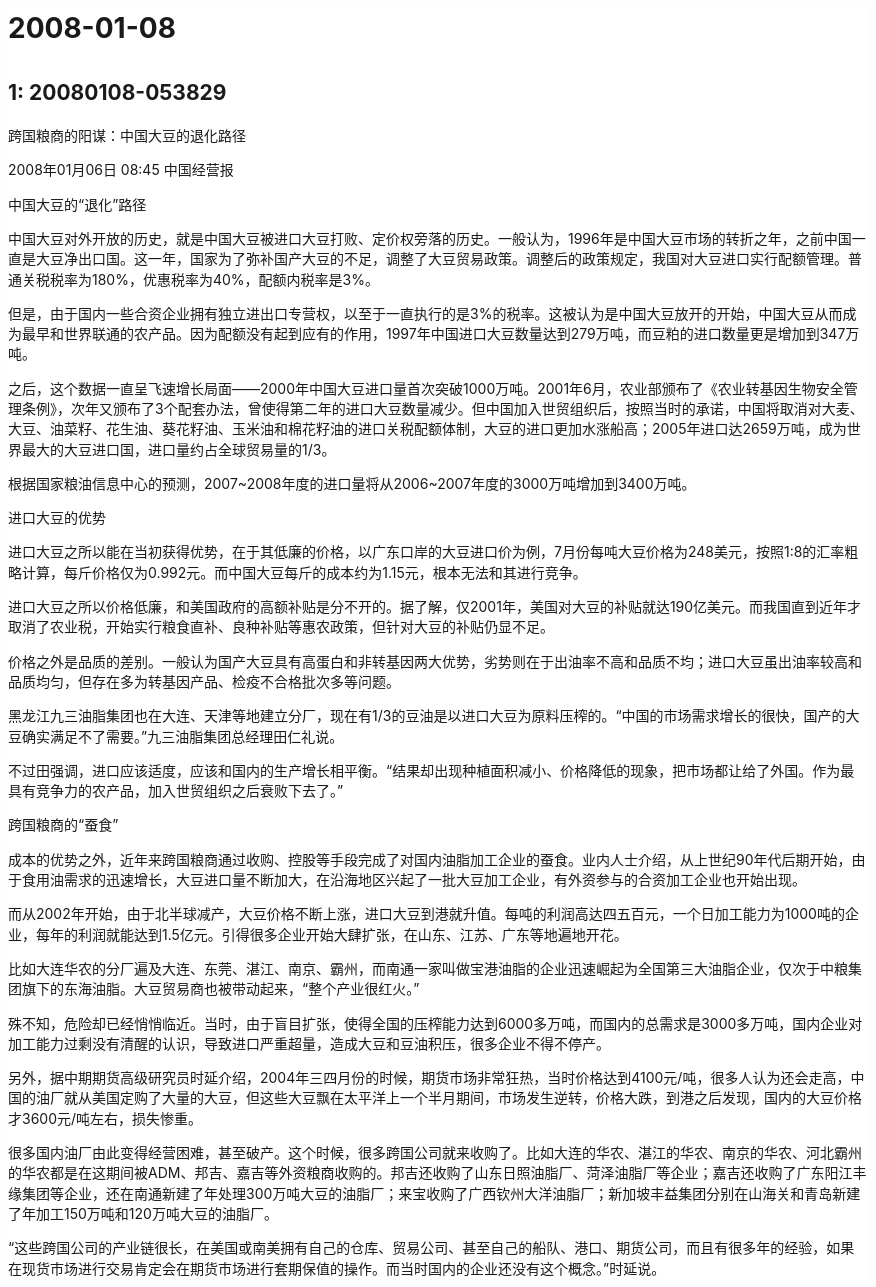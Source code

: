 # 2008-01-08

## 1: 20080108-053829

跨国粮商的阳谋：中国大豆的退化路径  

2008年01月06日 08:45 中国经营报  

中国大豆的“退化”路径  

中国大豆对外开放的历史，就是中国大豆被进口大豆打败、定价权旁落的历史。一般认为，1996年是中国大豆市场的转折之年，之前中国一直是大豆净出口国。这一年，国家为了弥补国产大豆的不足，调整了大豆贸易政策。调整后的政策规定，我国对大豆进口实行配额管理。普通关税税率为180%，优惠税率为40%，配额内税率是3%。  

但是，由于国内一些合资企业拥有独立进出口专营权，以至于一直执行的是3%的税率。这被认为是中国大豆放开的开始，中国大豆从而成为最早和世界联通的农产品。因为配额没有起到应有的作用，1997年中国进口大豆数量达到279万吨，而豆粕的进口数量更是增加到347万吨。  

之后，这个数据一直呈飞速增长局面――2000年中国大豆进口量首次突破1000万吨。2001年6月，农业部颁布了《农业转基因生物安全管理条例》，次年又颁布了3个配套办法，曾使得第二年的进口大豆数量减少。但中国加入世贸组织后，按照当时的承诺，中国将取消对大麦、大豆、油菜籽、花生油、葵花籽油、玉米油和棉花籽油的进口关税配额体制，大豆的进口更加水涨船高；2005年进口达2659万吨，成为世界最大的大豆进口国，进口量约占全球贸易量的1/3。  

根据国家粮油信息中心的预测，2007~2008年度的进口量将从2006~2007年度的3000万吨增加到3400万吨。  

进口大豆的优势  

进口大豆之所以能在当初获得优势，在于其低廉的价格，以广东口岸的大豆进口价为例，7月份每吨大豆价格为248美元，按照1:8的汇率粗略计算，每斤价格仅为0.992元。而中国大豆每斤的成本约为1.15元，根本无法和其进行竞争。  

进口大豆之所以价格低廉，和美国政府的高额补贴是分不开的。据了解，仅2001年，美国对大豆的补贴就达190亿美元。而我国直到近年才取消了农业税，开始实行粮食直补、良种补贴等惠农政策，但针对大豆的补贴仍显不足。  

价格之外是品质的差别。一般认为国产大豆具有高蛋白和非转基因两大优势，劣势则在于出油率不高和品质不均；进口大豆虽出油率较高和品质均匀，但存在多为转基因产品、检疫不合格批次多等问题。  

黑龙江九三油脂集团也在大连、天津等地建立分厂，现在有1/3的豆油是以进口大豆为原料压榨的。“中国的市场需求增长的很快，国产的大豆确实满足不了需要。”九三油脂集团总经理田仁礼说。  

不过田强调，进口应该适度，应该和国内的生产增长相平衡。“结果却出现种植面积减小、价格降低的现象，把市场都让给了外国。作为最具有竞争力的农产品，加入世贸组织之后衰败下去了。”  

跨国粮商的“蚕食”  

成本的优势之外，近年来跨国粮商通过收购、控股等手段完成了对国内油脂加工企业的蚕食。业内人士介绍，从上世纪90年代后期开始，由于食用油需求的迅速增长，大豆进口量不断加大，在沿海地区兴起了一批大豆加工企业，有外资参与的合资加工企业也开始出现。  

而从2002年开始，由于北半球减产，大豆价格不断上涨，进口大豆到港就升值。每吨的利润高达四五百元，一个日加工能力为1000吨的企业，每年的利润就能达到1.5亿元。引得很多企业开始大肆扩张，在山东、江苏、广东等地遍地开花。  

比如大连华农的分厂遍及大连、东莞、湛江、南京、霸州，而南通一家叫做宝港油脂的企业迅速崛起为全国第三大油脂企业，仅次于中粮集团旗下的东海油脂。大豆贸易商也被带动起来，“整个产业很红火。”  

殊不知，危险却已经悄悄临近。当时，由于盲目扩张，使得全国的压榨能力达到6000多万吨，而国内的总需求是3000多万吨，国内企业对加工能力过剩没有清醒的认识，导致进口严重超量，造成大豆和豆油积压，很多企业不得不停产。  

另外，据中期期货高级研究员时延介绍，2004年三四月份的时候，期货市场非常狂热，当时价格达到4100元/吨，很多人认为还会走高，中国的油厂就从美国定购了大量的大豆，但这些大豆飘在太平洋上一个半月期间，市场发生逆转，价格大跌，到港之后发现，国内的大豆价格才3600元/吨左右，损失惨重。  

很多国内油厂由此变得经营困难，甚至破产。这个时候，很多跨国公司就来收购了。比如大连的华农、湛江的华农、南京的华农、河北霸州的华农都是在这期间被ADM、邦吉、嘉吉等外资粮商收购的。邦吉还收购了山东日照油脂厂、菏泽油脂厂等企业；嘉吉还收购了广东阳江丰缘集团等企业，还在南通新建了年处理300万吨大豆的油脂厂；来宝收购了广西钦州大洋油脂厂；新加坡丰益集团分别在山海关和青岛新建了年加工150万吨和120万吨大豆的油脂厂。  

“这些跨国公司的产业链很长，在美国或南美拥有自己的仓库、贸易公司、甚至自己的船队、港口、期货公司，而且有很多年的经验，如果在现货市场进行交易肯定会在期货市场进行套期保值的操作。而当时国内的企业还没有这个概念。”时延说。  
